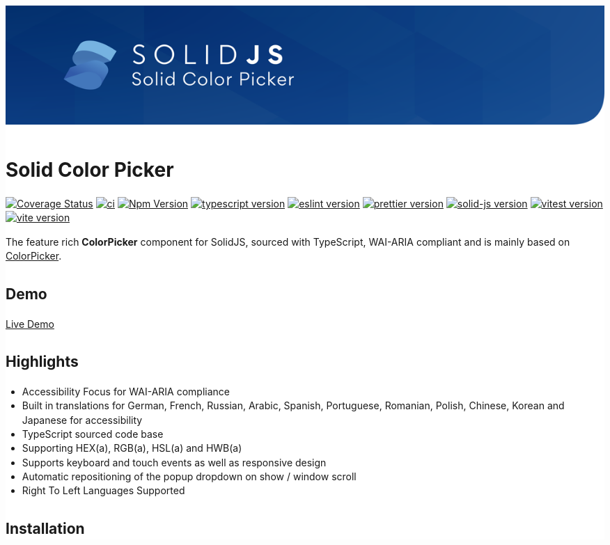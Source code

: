 [<img width="100%" src="banner.svg" alt="solid-color-picker">](https://thednp.github.io/solid-color-picker)

# Solid Color Picker
[![Coverage Status](https://coveralls.io/repos/github/thednp/solid-color-picker/badge.svg)](https://coveralls.io/github/thednp/solid-color-picker)
[![ci](https://github.com/thednp/solid-color-picker/actions/workflows/ci.yml/badge.svg)](https://github.com/thednp/solid-color-picker/actions/workflows/ci.yml)
[![Npm Version](https://img.shields.io/npm/v/@thednp/solid-color-picker)](https://www.npmjs.com/package/@thednp/solid-color-picker)
[![typescript version](https://img.shields.io/badge/typescript-5.6.2-brightgreen)](https://www.typescriptlang.org/)
[![eslint version](https://img.shields.io/badge/eslint-8.57.1-brightgreen)](https://github.com/eslint)
[![prettier version](https://img.shields.io/badge/prettier-3.3.3-brightgreen)](https://prettier.io/)
[![solid-js version](https://img.shields.io/badge/solid--js-1.9.1-brightgreen)](https://solidjs.com/)
[![vitest version](https://img.shields.io/badge/vitest-2.1.2-brightgreen)](https://vitest.dev/)
[![vite version](https://img.shields.io/badge/vite-5.4.8-brightgreen)](https://github.com/vitejs)

The feature rich **ColorPicker** component for SolidJS, sourced with TypeScript, WAI-ARIA compliant and is mainly based on [ColorPicker](http://github.com/thednp/color-picker).

## Demo
[Live Demo](https://thednp.github.io/solid-color-picker)


## Highlights

- Accessibility Focus for WAI-ARIA compliance
- Built in translations for German, French, Russian, Arabic, Spanish, Portuguese, Romanian, Polish, Chinese, Korean and Japanese for accessibility
- TypeScript sourced code base
- Supporting HEX(a), RGB(a), HSL(a) and HWB(a)
- Supports keyboard and touch events as well as responsive design
- Automatic repositioning of the popup dropdown on show / window scroll
- Right To Left Languages Supported


## Installation
